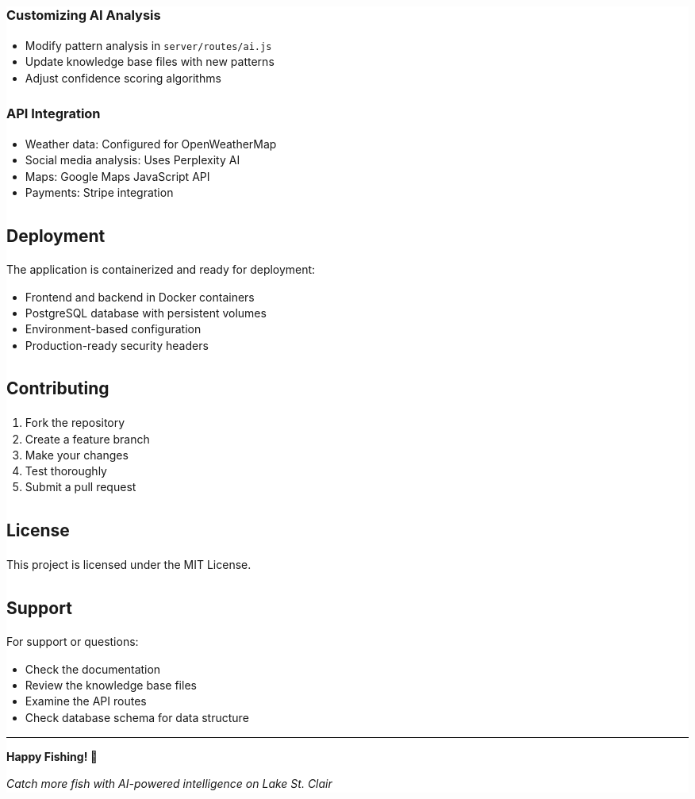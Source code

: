### Customizing AI Analysis
- Modify pattern analysis in `server/routes/ai.js`
- Update knowledge base files with new patterns
- Adjust confidence scoring algorithms

### API Integration
- Weather data: Configured for OpenWeatherMap
- Social media analysis: Uses Perplexity AI
- Maps: Google Maps JavaScript API
- Payments: Stripe integration

## Deployment

The application is containerized and ready for deployment:
- Frontend and backend in Docker containers
- PostgreSQL database with persistent volumes
- Environment-based configuration
- Production-ready security headers

## Contributing

1. Fork the repository
2. Create a feature branch
3. Make your changes
4. Test thoroughly
5. Submit a pull request

## License

This project is licensed under the MIT License.

## Support

For support or questions:
- Check the documentation
- Review the knowledge base files
- Examine the API routes
- Check database schema for data structure

---

**Happy Fishing! 🎣**

*Catch more fish with AI-powered intelligence on Lake St. Clair*